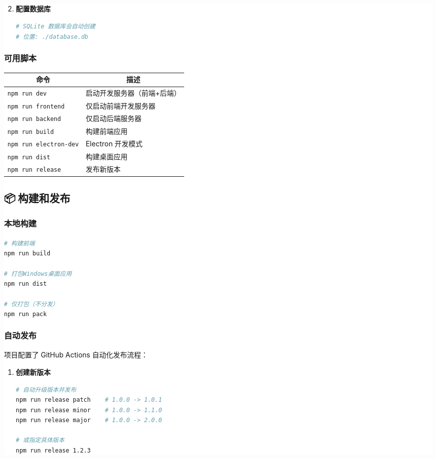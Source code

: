 2. **配置数据库**
   ```bash
   # SQLite 数据库会自动创建
   # 位置: ./database.db
   ```

### 可用脚本

| 命令 | 描述 |
|------|------|
| `npm run dev` | 启动开发服务器（前端+后端） |
| `npm run frontend` | 仅启动前端开发服务器 |
| `npm run backend` | 仅启动后端服务器 |
| `npm run build` | 构建前端应用 |
| `npm run electron-dev` | Electron 开发模式 |
| `npm run dist` | 构建桌面应用 |
| `npm run release` | 发布新版本 |

## 📦 构建和发布

### 本地构建

```bash
# 构建前端
npm run build

# 打包Windows桌面应用
npm run dist

# 仅打包（不分发）
npm run pack
```

### 自动发布

项目配置了 GitHub Actions 自动化发布流程：

1. **创建新版本**
   ```bash
   # 自动升级版本并发布
   npm run release patch    # 1.0.0 -> 1.0.1
   npm run release minor    # 1.0.0 -> 1.1.0
   npm run release major    # 1.0.0 -> 2.0.0
   
   # 或指定具体版本
   npm run release 1.2.3
   ```
